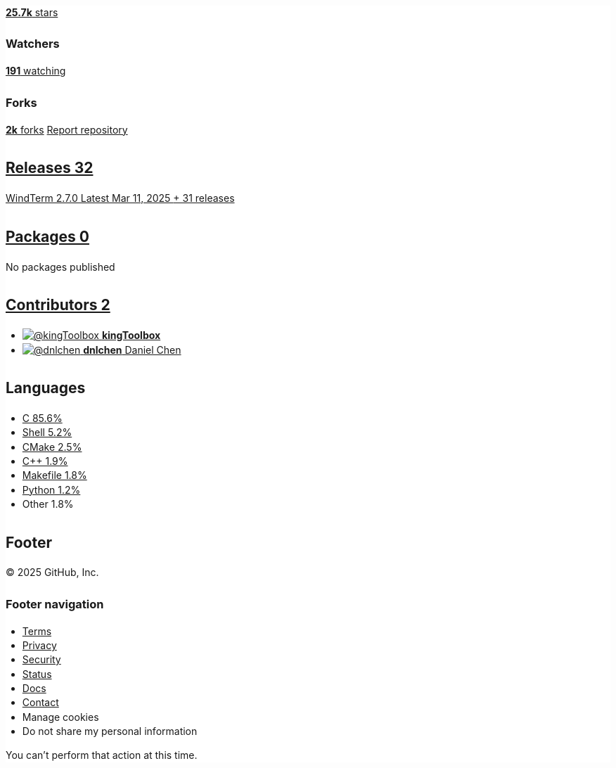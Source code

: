 [ **25.7k** stars](https://github.com/kingToolbox/WindTerm/stargazers)
### Watchers
[ **191** watching](https://github.com/kingToolbox/WindTerm/watchers)
### Forks
[ **2k** forks](https://github.com/kingToolbox/WindTerm/forks)
[ Report repository ](https://github.com/contact/report-content?content_url=https%3A%2F%2Fgithub.com%2FkingToolbox%2FWindTerm&report=kingToolbox+%28user%29)
##  [Releases 32](https://github.com/kingToolbox/WindTerm/releases)
[ WindTerm 2.7.0 Latest  Mar 11, 2025 ](https://github.com/kingToolbox/WindTerm/releases/tag/2.7.0)
[+ 31 releases](https://github.com/kingToolbox/WindTerm/releases)
##  [Packages 0](https://github.com/users/kingToolbox/packages?repo_name=WindTerm)
No packages published 
##  [Contributors 2](https://github.com/kingToolbox/WindTerm/graphs/contributors)
  * [ ![@kingToolbox](https://avatars.githubusercontent.com/u/51009775?s=64&v=4) ](https://github.com/kingToolbox) [ **kingToolbox** ](https://github.com/kingToolbox)
  * [ ![@dnlchen](https://avatars.githubusercontent.com/u/299139?s=64&v=4) ](https://github.com/dnlchen) [ **dnlchen** Daniel Chen ](https://github.com/dnlchen)


## Languages
  * [ C 85.6% ](https://github.com/kingToolbox/WindTerm/search?l=c)
  * [ Shell 5.2% ](https://github.com/kingToolbox/WindTerm/search?l=shell)
  * [ CMake 2.5% ](https://github.com/kingToolbox/WindTerm/search?l=cmake)
  * [ C++ 1.9% ](https://github.com/kingToolbox/WindTerm/search?l=c%2B%2B)
  * [ Makefile 1.8% ](https://github.com/kingToolbox/WindTerm/search?l=makefile)
  * [ Python 1.2% ](https://github.com/kingToolbox/WindTerm/search?l=python)
  * Other 1.8%


## Footer
[ ](https://github.com "GitHub") © 2025 GitHub, Inc. 
### Footer navigation
  * [Terms](https://docs.github.com/site-policy/github-terms/github-terms-of-service)
  * [Privacy](https://docs.github.com/site-policy/privacy-policies/github-privacy-statement)
  * [Security](https://github.com/security)
  * [Status](https://www.githubstatus.com/)
  * [Docs](https://docs.github.com/)
  * [Contact](https://support.github.com?tags=dotcom-footer)
  * Manage cookies 
  * Do not share my personal information 


You can’t perform that action at this time. 
